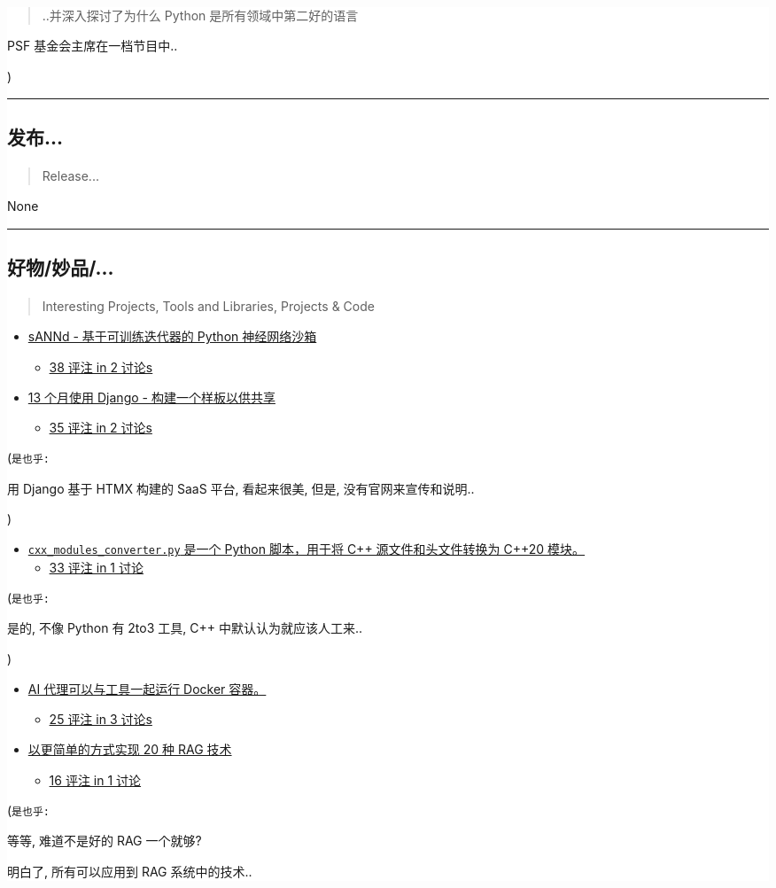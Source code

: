 > ..并深入探讨了为什么 Python 是所有领域中第二好的语言

PSF 基金会主席在一档节目中..

)



-----------------------------------------
## 发布...
> Release...



None





-----------------------------------------
## 好物/妙品/...
> Interesting Projects, Tools and Libraries, Projects & Code


- [sANNd - 基于可训练迭代器的 Python 神经网络沙箱](https://github.com/GuruMoore/sANNd)
    + [38 评注 in 2 讨论s](https://discu.eu/q/https://github.com/GuruMoore/sANNd)

- [13 个月使用 Django - 构建一个样板以供共享](https://github.com/cangeorgecode/Django_Boilerplate_Free)
    + [35 评注 in 2 讨论s](https://discu.eu/q/https://github.com/cangeorgecode/Django_Boilerplate_Free)

(`是也乎:`

用 Django 基于 HTMX 构建的 SaaS 平台,
看起来很美, 但是, 没有官网来宣传和说明..

)


- [`cxx_modules_converter.py` 是一个 Python 脚本，用于将 C++ 源文件和头文件转换为 C++20 模块。](https://github.com/zowers/cxx_modules_converter)
    + [33 评注 in 1 讨论](https://discu.eu/q/https://github.com/zowers/cxx_modules_converter)

(`是也乎:`

是的, 不像 Python 有 2to3 工具,
C++ 中默认认为就应该人工来..

)


- [AI 代理可以与工具一起运行 Docker 容器。](https://github.com/sandeshnaroju/agents_manager)
    + [25 评注 in 3 讨论s](https://discu.eu/q/https://github.com/sandeshnaroju/agents_manager)

- [以更简单的方式实现 20 种 RAG 技术](https://github.com/FareedKhan-dev/all-rag-techniques)
    + [16 评注 in 1 讨论](https://discu.eu/q/https://github.com/FareedKhan-dev/all-rag-techniques)

(`是也乎:`

等等, 难道不是好的 RAG 一个就够?

明白了, 所有可以应用到 RAG 系统中的技术..
